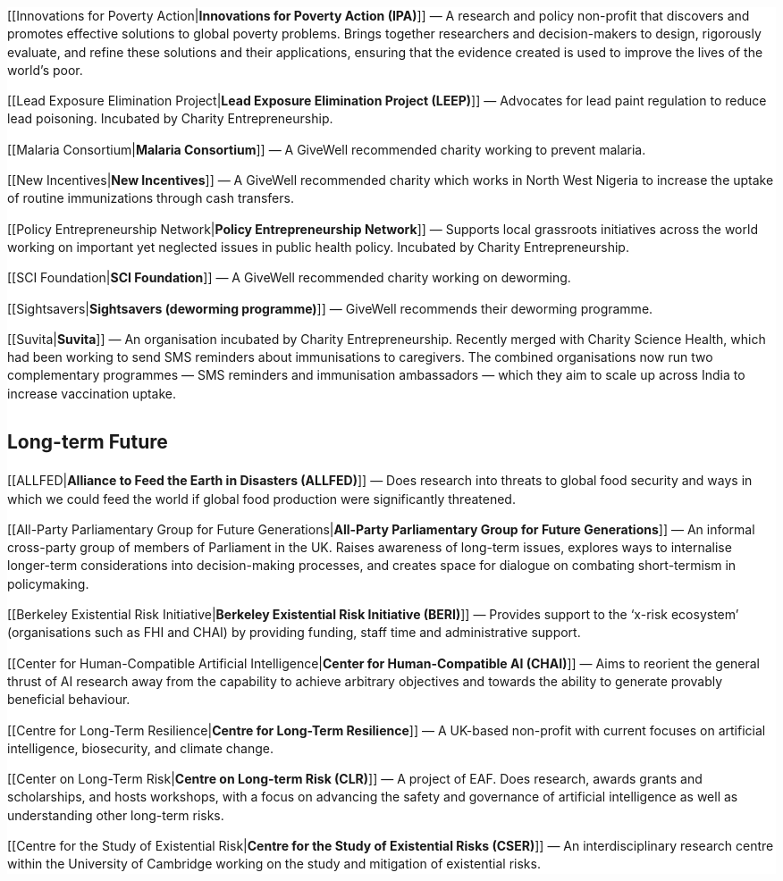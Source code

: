 [[Innovations for Poverty Action|**Innovations for Poverty Action (IPA)**]] — A research and policy non-profit that discovers and promotes effective solutions to global poverty problems. Brings together researchers and decision-makers to design, rigorously evaluate, and refine these solutions and their applications, ensuring that the evidence created is used to improve the lives of the world’s poor.

[[Lead Exposure Elimination Project|**Lead Exposure Elimination Project (LEEP)**]] — Advocates for lead paint regulation to reduce lead poisoning. Incubated by Charity Entrepreneurship.

[[Malaria Consortium|**Malaria Consortium**]] — A GiveWell recommended charity working to prevent malaria.

[[New Incentives|**New Incentives**]] — A GiveWell recommended charity which works in North West Nigeria to increase the uptake of routine immunizations through cash transfers.

[[Policy Entrepreneurship Network|**Policy Entrepreneurship Network**]] — Supports local grassroots initiatives across the world working on important yet neglected issues in public health policy. Incubated by Charity Entrepreneurship.

[[SCI Foundation|**SCI Foundation**]] — A GiveWell recommended charity working on deworming.

[[Sightsavers|**Sightsavers (deworming programme)**]] — GiveWell recommends their deworming programme.

[[Suvita|**Suvita**]] — An organisation incubated by Charity Entrepreneurship. Recently merged with Charity Science Health, which had been working to send SMS reminders about immunisations to caregivers. The combined organisations now run two complementary programmes — SMS reminders and immunisation ambassadors — which they aim to scale up across India to increase vaccination uptake.

Long-term Future
----------------

[[ALLFED|**Alliance to Feed the Earth in Disasters (ALLFED)**]] — Does research into threats to global food security and ways in which we could feed the world if global food production were significantly threatened.

[[All-Party Parliamentary Group for Future Generations|**All-Party Parliamentary Group for Future Generations**]] — An informal cross-party group of members of Parliament in the UK. Raises awareness of long-term issues, explores ways to internalise longer-term considerations into decision-making processes, and creates space for dialogue on combating short-termism in policymaking.

[[Berkeley Existential Risk Initiative|**Berkeley Existential Risk Initiative (BERI)**]] — Provides support to the ‘x-risk ecosystem’ (organisations such as FHI and CHAI) by providing funding, staff time and administrative support.

[[Center for Human-Compatible Artificial Intelligence|**Center for Human-Compatible AI (CHAI)**]] — Aims to reorient the general thrust of AI research away from the capability to achieve arbitrary objectives and towards the ability to generate provably beneficial behaviour.

[[Centre for Long-Term Resilience|**Centre for Long-Term Resilience**]] — A UK-based non-profit with current focuses on artificial intelligence, biosecurity, and climate change.

[[Center on Long-Term Risk|**Centre on Long-term Risk (CLR)**]] — A project of EAF. Does research, awards grants and scholarships, and hosts workshops, with a focus on advancing the safety and governance of artificial intelligence as well as understanding other long-term risks.

[[Centre for the Study of Existential Risk|**Centre for the Study of Existential Risks (CSER)**]] — An interdisciplinary research centre within the University of Cambridge working on the study and mitigation of existential risks.
